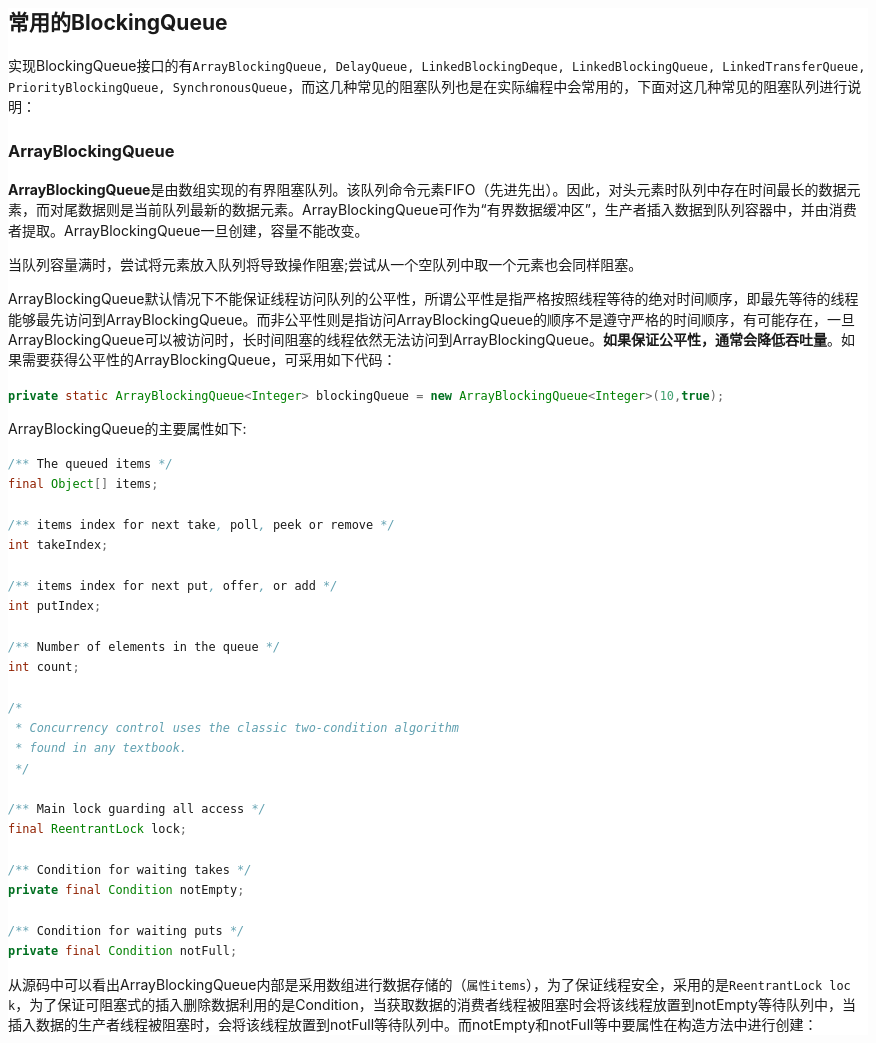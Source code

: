 
## 常用的BlockingQueue

实现BlockingQueue接口的有`ArrayBlockingQueue, DelayQueue, LinkedBlockingDeque, LinkedBlockingQueue, LinkedTransferQueue, PriorityBlockingQueue, SynchronousQueue`，而这几种常见的阻塞队列也是在实际编程中会常用的，下面对这几种常见的阻塞队列进行说明：

### ArrayBlockingQueue

**ArrayBlockingQueue**是由数组实现的有界阻塞队列。该队列命令元素FIFO（先进先出）。因此，对头元素时队列中存在时间最长的数据元素，而对尾数据则是当前队列最新的数据元素。ArrayBlockingQueue可作为“有界数据缓冲区”，生产者插入数据到队列容器中，并由消费者提取。ArrayBlockingQueue一旦创建，容量不能改变。

当队列容量满时，尝试将元素放入队列将导致操作阻塞;尝试从一个空队列中取一个元素也会同样阻塞。

ArrayBlockingQueue默认情况下不能保证线程访问队列的公平性，所谓公平性是指严格按照线程等待的绝对时间顺序，即最先等待的线程能够最先访问到ArrayBlockingQueue。而非公平性则是指访问ArrayBlockingQueue的顺序不是遵守严格的时间顺序，有可能存在，一旦ArrayBlockingQueue可以被访问时，长时间阻塞的线程依然无法访问到ArrayBlockingQueue。**如果保证公平性，通常会降低吞吐量**。如果需要获得公平性的ArrayBlockingQueue，可采用如下代码：

```java
private static ArrayBlockingQueue<Integer> blockingQueue = new ArrayBlockingQueue<Integer>(10,true);
```
    
ArrayBlockingQueue的主要属性如下:

```java
/** The queued items */
final Object[] items;

/** items index for next take, poll, peek or remove */
int takeIndex;

/** items index for next put, offer, or add */
int putIndex;

/** Number of elements in the queue */
int count;

/*
 * Concurrency control uses the classic two-condition algorithm
 * found in any textbook.
 */

/** Main lock guarding all access */
final ReentrantLock lock;

/** Condition for waiting takes */
private final Condition notEmpty;

/** Condition for waiting puts */
private final Condition notFull;
```

从源码中可以看出ArrayBlockingQueue内部是采用数组进行数据存储的（`属性items`），为了保证线程安全，采用的是`ReentrantLock lock`，为了保证可阻塞式的插入删除数据利用的是Condition，当获取数据的消费者线程被阻塞时会将该线程放置到notEmpty等待队列中，当插入数据的生产者线程被阻塞时，会将该线程放置到notFull等待队列中。而notEmpty和notFull等中要属性在构造方法中进行创建：
